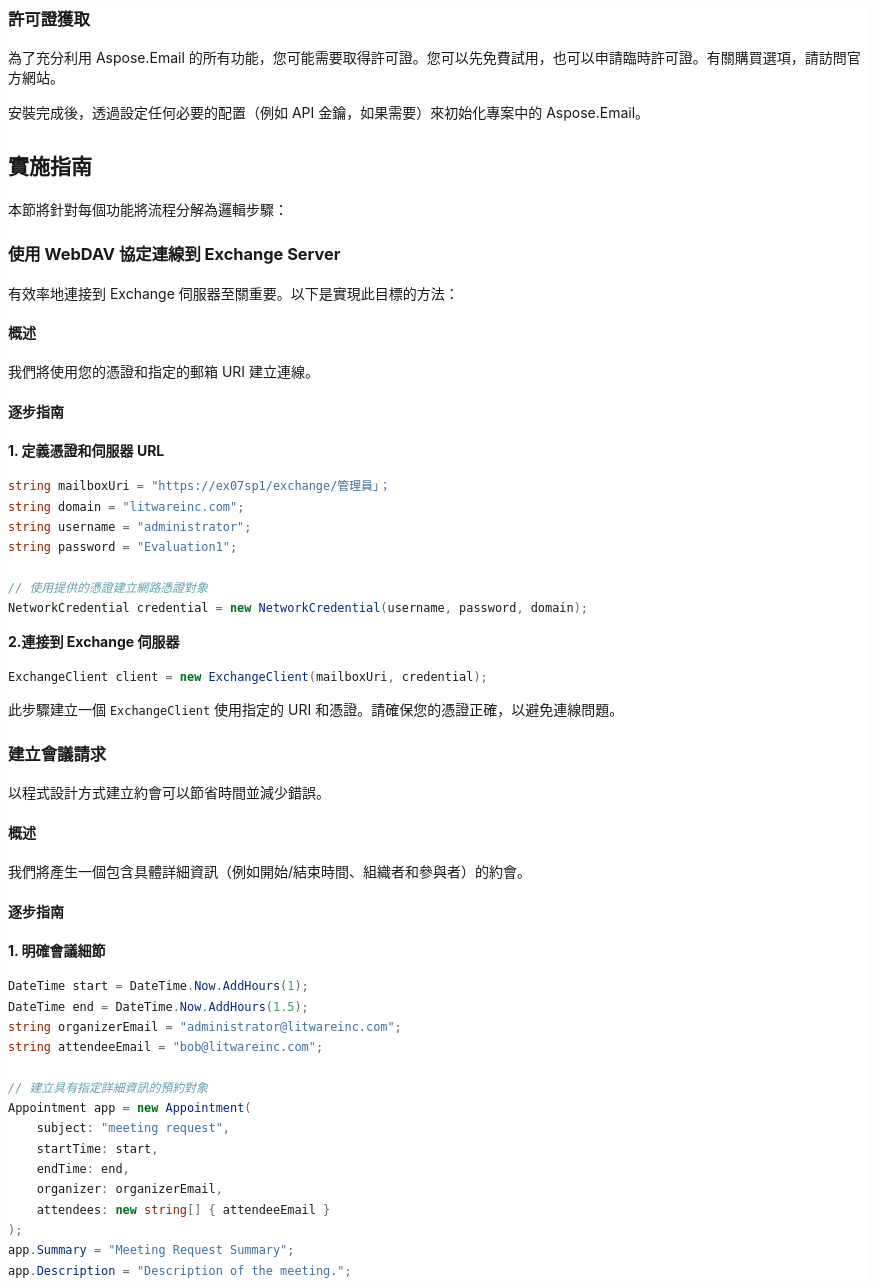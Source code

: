 ### 許可證獲取

為了充分利用 Aspose.Email 的所有功能，您可能需要取得許可證。您可以先免費試用，也可以申請臨時許可證。有關購買選項，請訪問官方網站。

安裝完成後，透過設定任何必要的配置（例如 API 金鑰，如果需要）來初始化專案中的 Aspose.Email。

## 實施指南

本節將針對每個功能將流程分解為邏輯步驟：

### 使用 WebDAV 協定連線到 Exchange Server

有效率地連接到 Exchange 伺服器至關重要。以下是實現此目標的方法：

#### 概述
我們將使用您的憑證和指定的郵箱 URI 建立連線。

#### 逐步指南

**1. 定義憑證和伺服器 URL**
```csharp
string mailboxUri = "https://ex07sp1/exchange/管理員」；
string domain = "litwareinc.com";
string username = "administrator";
string password = "Evaluation1";

// 使用提供的憑證建立網路憑證對象
NetworkCredential credential = new NetworkCredential(username, password, domain);
```

**2.連接到 Exchange 伺服器**
```csharp
ExchangeClient client = new ExchangeClient(mailboxUri, credential);
```
此步驟建立一個 `ExchangeClient` 使用指定的 URI 和憑證。請確保您的憑證正確，以避免連線問題。

### 建立會議請求

以程式設計方式建立約會可以節省時間並減少錯誤。

#### 概述
我們將產生一個包含具體詳細資訊（例如開始/結束時間、組織者和參與者）的約會。

#### 逐步指南

**1. 明確會議細節**
```csharp
DateTime start = DateTime.Now.AddHours(1);
DateTime end = DateTime.Now.AddHours(1.5);
string organizerEmail = "administrator@litwareinc.com";
string attendeeEmail = "bob@litwareinc.com";

// 建立具有指定詳細資訊的預約對象
Appointment app = new Appointment(
    subject: "meeting request",
    startTime: start,
    endTime: end,
    organizer: organizerEmail,
    attendees: new string[] { attendeeEmail }
);
app.Summary = "Meeting Request Summary";
app.Description = "Description of the meeting.";
```
